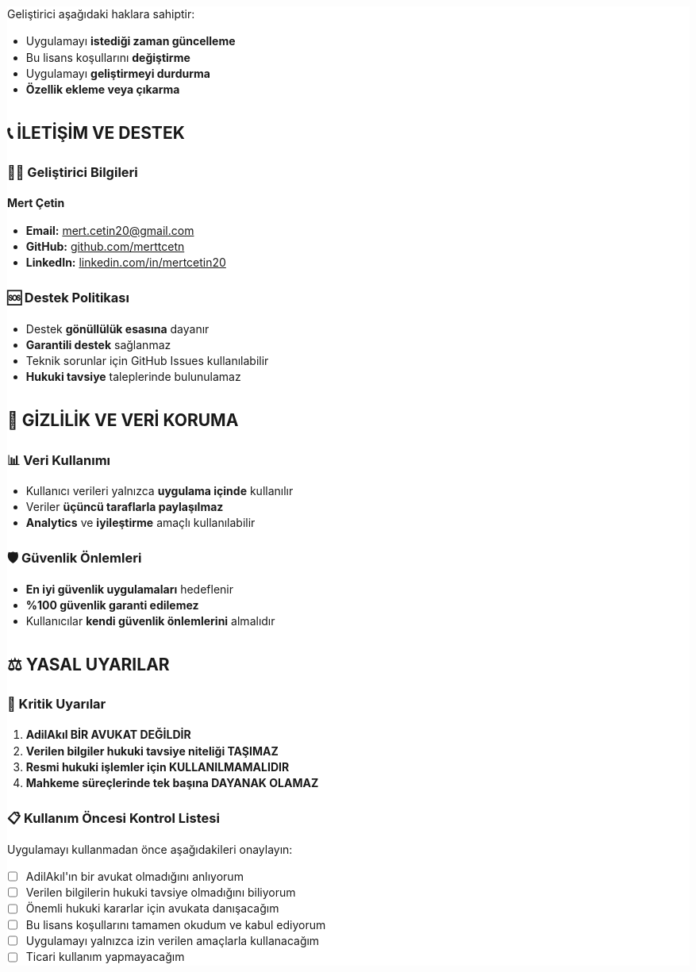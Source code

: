Geliştirici aşağıdaki haklara sahiptir:

-   Uygulamayı **istediği zaman güncelleme**
-   Bu lisans koşullarını **değiştirme**
-   Uygulamayı **geliştirmeyi durdurma**
-   **Özellik ekleme veya çıkarma**

## 📞 İLETİŞİM VE DESTEK

### 👨‍💻 Geliştirici Bilgileri

**Mert Çetin**

-   **Email:** mert.cetin20@gmail.com
-   **GitHub:** [github.com/merttcetn](https://github.com/merttcetn)
-   **LinkedIn:** [linkedin.com/in/mertcetin20](https://www.linkedin.com/in/mertcetin20/)

### 🆘 Destek Politikası

-   Destek **gönüllülük esasına** dayanır
-   **Garantili destek** sağlanmaz
-   Teknik sorunlar için GitHub Issues kullanılabilir
-   **Hukuki tavsiye** taleplerinde bulunulamaz

## 🔐 GİZLİLİK VE VERİ KORUMA

### 📊 Veri Kullanımı

-   Kullanıcı verileri yalnızca **uygulama içinde** kullanılır
-   Veriler **üçüncü taraflarla paylaşılmaz**
-   **Analytics** ve **iyileştirme** amaçlı kullanılabilir

### 🛡️ Güvenlik Önlemleri

-   **En iyi güvenlik uygulamaları** hedeflenir
-   **%100 güvenlik garanti edilemez**
-   Kullanıcılar **kendi güvenlik önlemlerini** almalıdır

## ⚖️ YASAL UYARILAR

### 🚨 Kritik Uyarılar

1. **AdilAkıl BİR AVUKAT DEĞİLDİR**
2. **Verilen bilgiler hukuki tavsiye niteliği TAŞIMAZ**
3. **Resmi hukuki işlemler için KULLANILMAMALIDIR**
4. **Mahkeme süreçlerinde tek başına DAYANAK OLAMAZ**

### 📋 Kullanım Öncesi Kontrol Listesi

Uygulamayı kullanmadan önce aşağıdakileri onaylayın:

-   [ ] AdilAkıl'ın bir avukat olmadığını anlıyorum
-   [ ] Verilen bilgilerin hukuki tavsiye olmadığını biliyorum
-   [ ] Önemli hukuki kararlar için avukata danışacağım
-   [ ] Bu lisans koşullarını tamamen okudum ve kabul ediyorum
-   [ ] Uygulamayı yalnızca izin verilen amaçlarla kullanacağım
-   [ ] Ticari kullanım yapmayacağım
